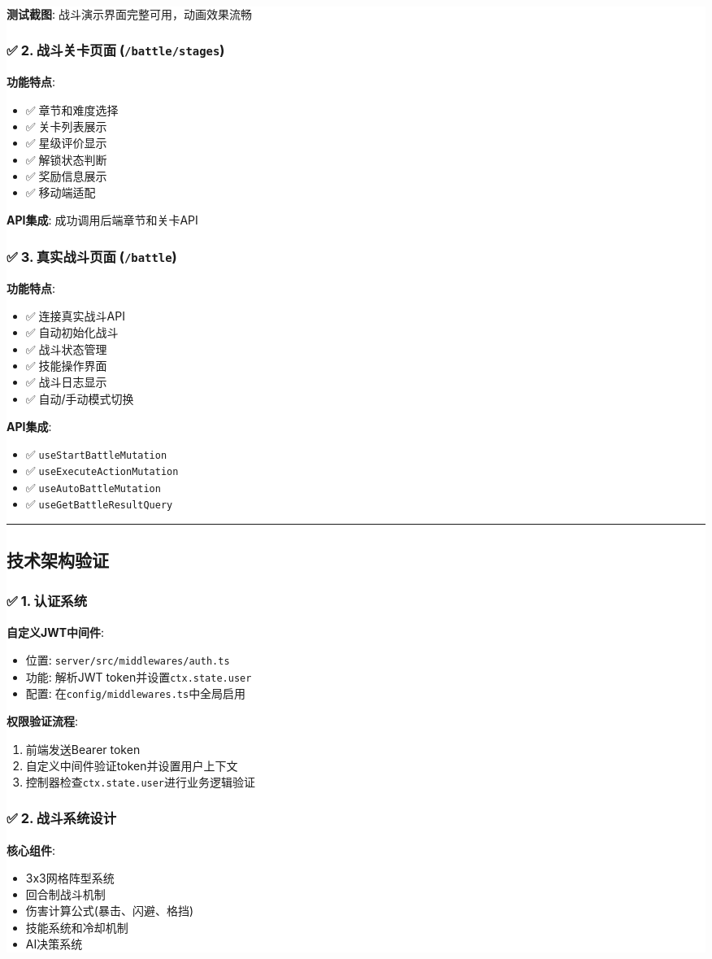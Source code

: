 **测试截图**: 战斗演示界面完整可用，动画效果流畅

### ✅ 2. 战斗关卡页面 (`/battle/stages`)

**功能特点**:
- ✅ 章节和难度选择
- ✅ 关卡列表展示
- ✅ 星级评价显示
- ✅ 解锁状态判断
- ✅ 奖励信息展示
- ✅ 移动端适配

**API集成**: 成功调用后端章节和关卡API

### ✅ 3. 真实战斗页面 (`/battle`)

**功能特点**:
- ✅ 连接真实战斗API
- ✅ 自动初始化战斗
- ✅ 战斗状态管理
- ✅ 技能操作界面
- ✅ 战斗日志显示
- ✅ 自动/手动模式切换

**API集成**: 
- ✅ `useStartBattleMutation`
- ✅ `useExecuteActionMutation`
- ✅ `useAutoBattleMutation`
- ✅ `useGetBattleResultQuery`

---

## 技术架构验证

### ✅ 1. 认证系统

**自定义JWT中间件**:
- 位置: `server/src/middlewares/auth.ts`
- 功能: 解析JWT token并设置`ctx.state.user`
- 配置: 在`config/middlewares.ts`中全局启用

**权限验证流程**:
1. 前端发送Bearer token
2. 自定义中间件验证token并设置用户上下文
3. 控制器检查`ctx.state.user`进行业务逻辑验证

### ✅ 2. 战斗系统设计

**核心组件**:
- 3x3网格阵型系统
- 回合制战斗机制
- 伤害计算公式(暴击、闪避、格挡)
- 技能系统和冷却机制
- AI决策系统
